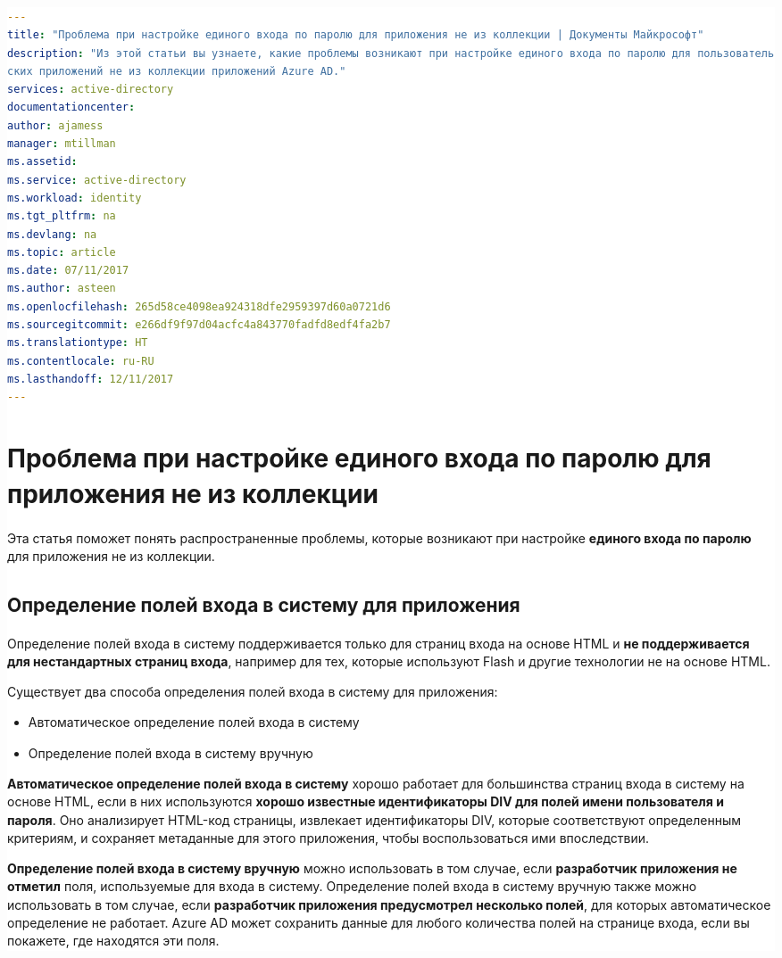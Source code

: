 ```yaml
---
title: "Проблема при настройке единого входа по паролю для приложения не из коллекции | Документы Майкрософт"
description: "Из этой статьи вы узнаете, какие проблемы возникают при настройке единого входа по паролю для пользовательских приложений не из коллекции приложений Azure AD."
services: active-directory
documentationcenter: 
author: ajamess
manager: mtillman
ms.assetid: 
ms.service: active-directory
ms.workload: identity
ms.tgt_pltfrm: na
ms.devlang: na
ms.topic: article
ms.date: 07/11/2017
ms.author: asteen
ms.openlocfilehash: 265d58ce4098ea924318dfe2959397d60a0721d6
ms.sourcegitcommit: e266df9f97d04acfc4a843770fadfd8edf4fa2b7
ms.translationtype: HT
ms.contentlocale: ru-RU
ms.lasthandoff: 12/11/2017
---
```

# <a name="problem-configuring-password-single-sign-on-for-a-non-gallery-application"></a>Проблема при настройке единого входа по паролю для приложения не из коллекции

Эта статья поможет понять распространенные проблемы, которые возникают при настройке **единого входа по паролю** для приложения не из коллекции.

## <a name="how-to-capture-sign-in-fields-for-an-application"></a>Определение полей входа в систему для приложения

Определение полей входа в систему поддерживается только для страниц входа на основе HTML и **не поддерживается для нестандартных страниц входа**, например для тех, которые используют Flash и другие технологии не на основе HTML.

Существует два способа определения полей входа в систему для приложения:

-   Автоматическое определение полей входа в систему

-   Определение полей входа в систему вручную

**Автоматическое определение полей входа в систему** хорошо работает для большинства страниц входа в систему на основе HTML, если в них используются **хорошо известные идентификаторы DIV для полей имени пользователя и пароля**. Оно анализирует HTML-код страницы, извлекает идентификаторы DIV, которые соответствуют определенным критериям, и сохраняет метаданные для этого приложения, чтобы воспользоваться ими впоследствии.

**Определение полей входа в систему вручную** можно использовать в том случае, если **разработчик приложения не отметил** поля, используемые для входа в систему. Определение полей входа в систему вручную также можно использовать в том случае, если **разработчик приложения предусмотрел несколько полей**, для которых автоматическое определение не работает. Azure AD может сохранить данные для любого количества полей на странице входа, если вы покажете, где находятся эти поля.
